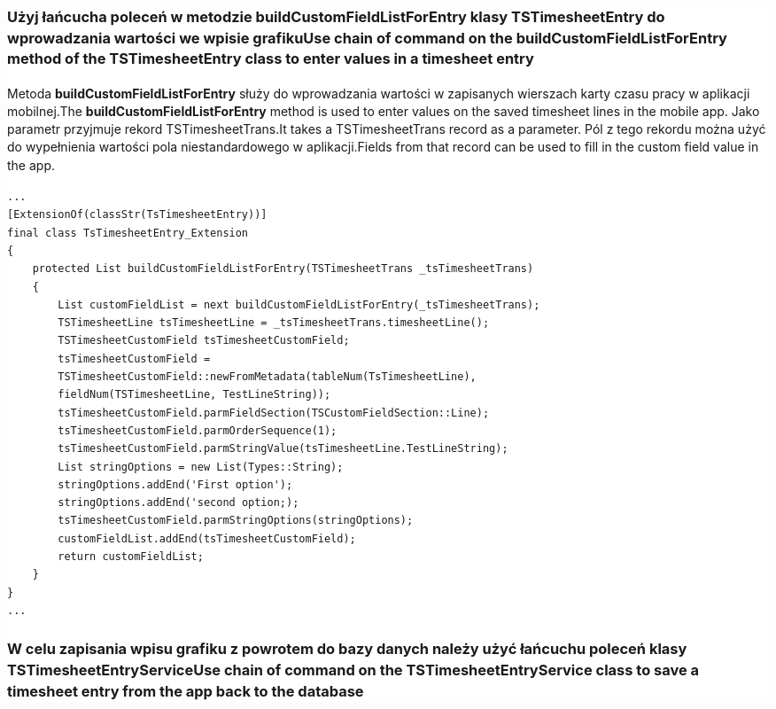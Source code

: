 ### <a name="use-chain-of-command-on-the-buildcustomfieldlistforentry-method-of-the-tstimesheetentry-class-to-enter-values-in-a-timesheet-entry"></a><span data-ttu-id="1f81f-229">Użyj łańcucha poleceń w metodzie buildCustomFieldListForEntry klasy TSTimesheetEntry do wprowadzania wartości we wpisie grafiku</span><span class="sxs-lookup"><span data-stu-id="1f81f-229">Use chain of command on the buildCustomFieldListForEntry method of the TSTimesheetEntry class to enter values in a timesheet entry</span></span>

<span data-ttu-id="1f81f-230">Metoda **buildCustomFieldListForEntry** służy do wprowadzania wartości w zapisanych wierszach karty czasu pracy w aplikacji mobilnej.</span><span class="sxs-lookup"><span data-stu-id="1f81f-230">The **buildCustomFieldListForEntry** method is used to enter values on the saved timesheet lines in the mobile app.</span></span> <span data-ttu-id="1f81f-231">Jako parametr przyjmuje rekord TSTimesheetTrans.</span><span class="sxs-lookup"><span data-stu-id="1f81f-231">It takes a TSTimesheetTrans record as a parameter.</span></span> <span data-ttu-id="1f81f-232">Pól z tego rekordu można użyć do wypełnienia wartości pola niestandardowego w aplikacji.</span><span class="sxs-lookup"><span data-stu-id="1f81f-232">Fields from that record can be used to fill in the custom field value in the app.</span></span>

```xpp
...
[ExtensionOf(classStr(TsTimesheetEntry))]
final class TsTimesheetEntry_Extension
{
    protected List buildCustomFieldListForEntry(TSTimesheetTrans _tsTimesheetTrans)
    {
        List customFieldList = next buildCustomFieldListForEntry(_tsTimesheetTrans);
        TSTimesheetLine tsTimesheetLine = _tsTimesheetTrans.timesheetLine();
        TSTimesheetCustomField tsTimesheetCustomField;
        tsTimesheetCustomField =
        TSTimesheetCustomField::newFromMetadata(tableNum(TsTimesheetLine),
        fieldNum(TSTimesheetLine, TestLineString));
        tsTimesheetCustomField.parmFieldSection(TSCustomFieldSection::Line);
        tsTimesheetCustomField.parmOrderSequence(1);
        tsTimesheetCustomField.parmStringValue(tsTimesheetLine.TestLineString);
        List stringOptions = new List(Types::String);
        stringOptions.addEnd('First option');
        stringOptions.addEnd('second option;);
        tsTimesheetCustomField.parmStringOptions(stringOptions);
        customFieldList.addEnd(tsTimesheetCustomField);
        return customFieldList;
    }
}
...
```

### <a name="use-chain-of-command-on-the-tstimesheetentryservice-class-to-save-a-timesheet-entry-from-the-app-back-to-the-database"></a><span data-ttu-id="1f81f-233">W celu zapisania wpisu grafiku z powrotem do bazy danych należy użyć łańcuchu poleceń klasy TSTimesheetEntryService</span><span class="sxs-lookup"><span data-stu-id="1f81f-233">Use chain of command on the TSTimesheetEntryService class to save a timesheet entry from the app back to the database</span></span>
